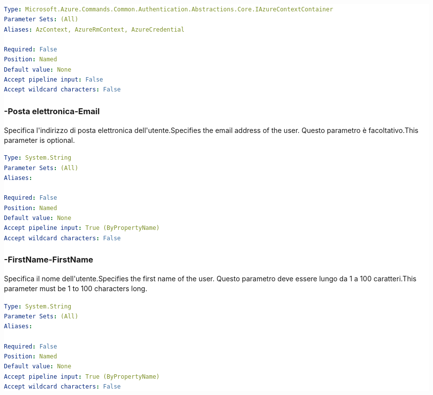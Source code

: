 ```yaml
Type: Microsoft.Azure.Commands.Common.Authentication.Abstractions.Core.IAzureContextContainer
Parameter Sets: (All)
Aliases: AzContext, AzureRmContext, AzureCredential

Required: False
Position: Named
Default value: None
Accept pipeline input: False
Accept wildcard characters: False
```

### <span data-ttu-id="74145-116">-Posta elettronica</span><span class="sxs-lookup"><span data-stu-id="74145-116">-Email</span></span>
<span data-ttu-id="74145-117">Specifica l'indirizzo di posta elettronica dell'utente.</span><span class="sxs-lookup"><span data-stu-id="74145-117">Specifies the email address of the user.</span></span>
<span data-ttu-id="74145-118">Questo parametro è facoltativo.</span><span class="sxs-lookup"><span data-stu-id="74145-118">This parameter is optional.</span></span>

```yaml
Type: System.String
Parameter Sets: (All)
Aliases:

Required: False
Position: Named
Default value: None
Accept pipeline input: True (ByPropertyName)
Accept wildcard characters: False
```

### <span data-ttu-id="74145-119">-FirstName</span><span class="sxs-lookup"><span data-stu-id="74145-119">-FirstName</span></span>
<span data-ttu-id="74145-120">Specifica il nome dell'utente.</span><span class="sxs-lookup"><span data-stu-id="74145-120">Specifies the first name of the user.</span></span>
<span data-ttu-id="74145-121">Questo parametro deve essere lungo da 1 a 100 caratteri.</span><span class="sxs-lookup"><span data-stu-id="74145-121">This parameter must be 1 to 100 characters long.</span></span>

```yaml
Type: System.String
Parameter Sets: (All)
Aliases:

Required: False
Position: Named
Default value: None
Accept pipeline input: True (ByPropertyName)
Accept wildcard characters: False
```
